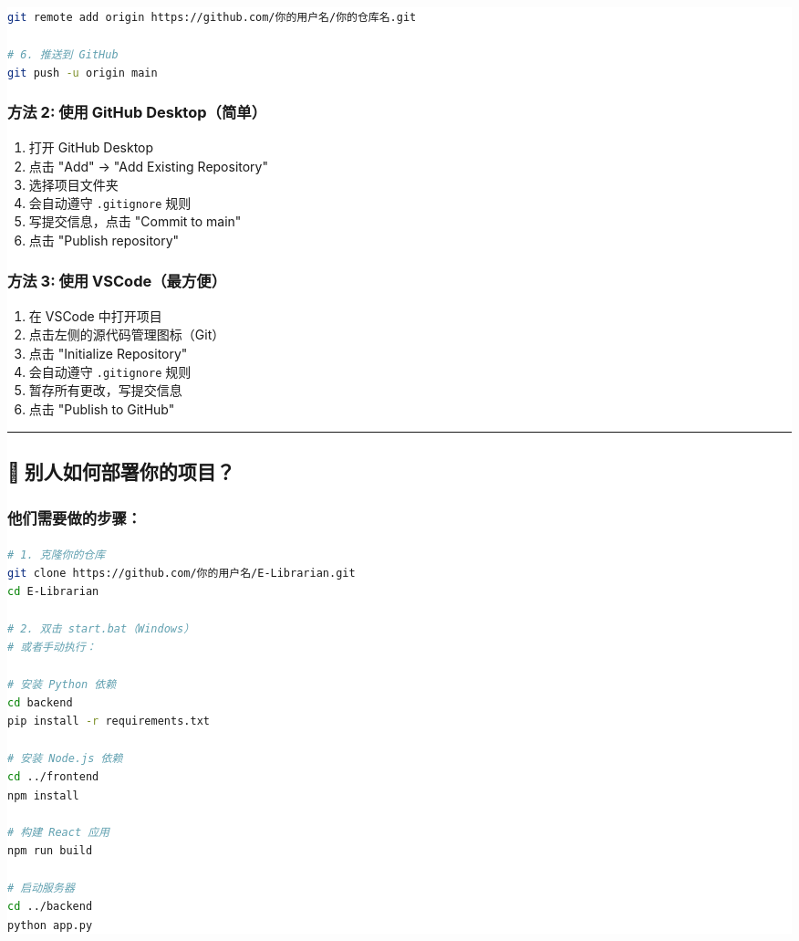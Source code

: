 ```bash
git remote add origin https://github.com/你的用户名/你的仓库名.git

# 6. 推送到 GitHub
git push -u origin main
```

### 方法 2: 使用 GitHub Desktop（简单）

1. 打开 GitHub Desktop
2. 点击 "Add" → "Add Existing Repository"
3. 选择项目文件夹
4. 会自动遵守 `.gitignore` 规则
5. 写提交信息，点击 "Commit to main"
6. 点击 "Publish repository"

### 方法 3: 使用 VSCode（最方便）

1. 在 VSCode 中打开项目
2. 点击左侧的源代码管理图标（Git）
3. 点击 "Initialize Repository"
4. 会自动遵守 `.gitignore` 规则
5. 暂存所有更改，写提交信息
6. 点击 "Publish to GitHub"

---

## 👥 别人如何部署你的项目？

### 他们需要做的步骤：

```bash
# 1. 克隆你的仓库
git clone https://github.com/你的用户名/E-Librarian.git
cd E-Librarian

# 2. 双击 start.bat（Windows）
# 或者手动执行：

# 安装 Python 依赖
cd backend
pip install -r requirements.txt

# 安装 Node.js 依赖
cd ../frontend
npm install

# 构建 React 应用
npm run build

# 启动服务器
cd ../backend
python app.py
```
